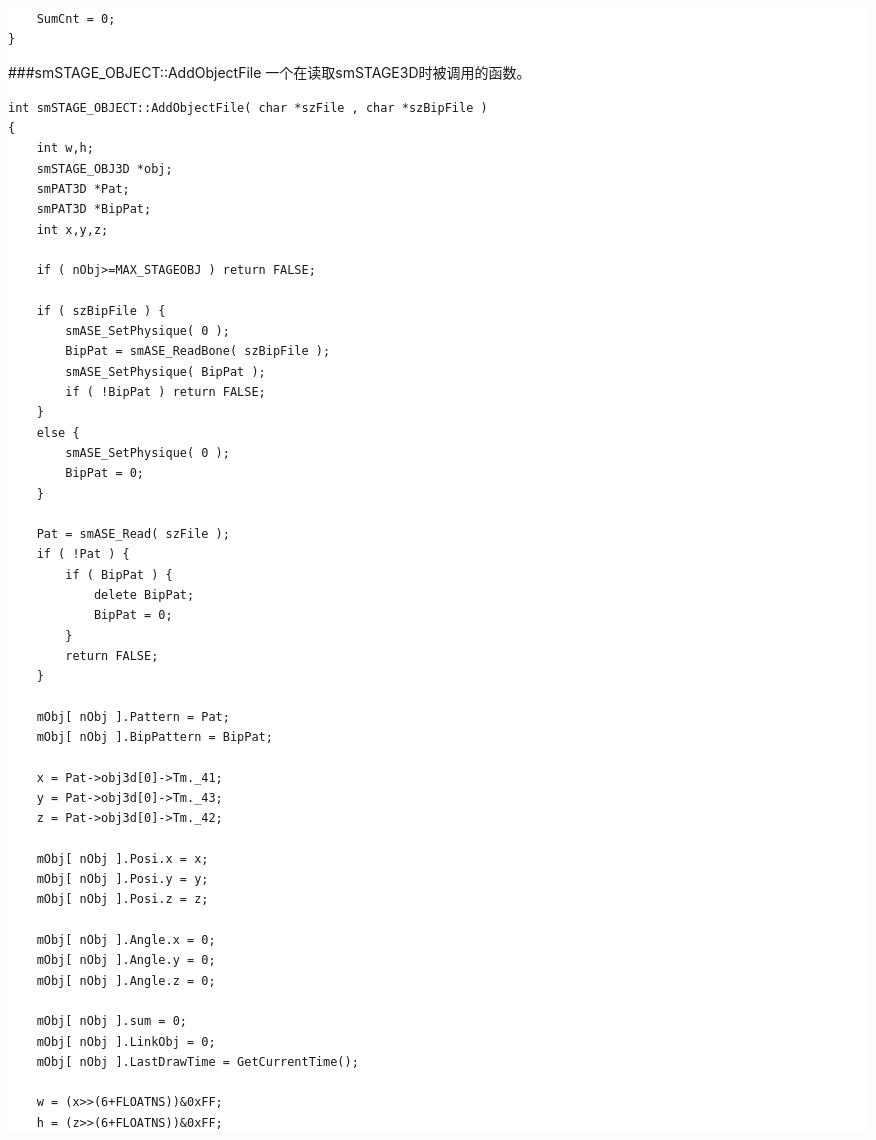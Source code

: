 		SumCnt = 0;
	}

###smSTAGE_OBJECT::AddObjectFile
一个在读取smSTAGE3D时被调用的函数。

	int smSTAGE_OBJECT::AddObjectFile( char *szFile , char *szBipFile )
	{
		int w,h;
		smSTAGE_OBJ3D *obj;
		smPAT3D *Pat;
		smPAT3D *BipPat;
		int x,y,z;
	
		if ( nObj>=MAX_STAGEOBJ ) return FALSE;
	
		if ( szBipFile ) {
			smASE_SetPhysique( 0 );
			BipPat = smASE_ReadBone( szBipFile );
			smASE_SetPhysique( BipPat );
			if ( !BipPat ) return FALSE;
		}
		else {
			smASE_SetPhysique( 0 );
			BipPat = 0;
		}
	
		Pat = smASE_Read( szFile );
		if ( !Pat ) {
			if ( BipPat ) {
				delete BipPat;
				BipPat = 0;
			}
			return FALSE;
		}
	
		mObj[ nObj ].Pattern = Pat;
		mObj[ nObj ].BipPattern = BipPat;
	
		x = Pat->obj3d[0]->Tm._41;
		y = Pat->obj3d[0]->Tm._43;
		z = Pat->obj3d[0]->Tm._42;
	
		mObj[ nObj ].Posi.x = x;
		mObj[ nObj ].Posi.y = y;
		mObj[ nObj ].Posi.z = z;
	
		mObj[ nObj ].Angle.x = 0;
		mObj[ nObj ].Angle.y = 0;
		mObj[ nObj ].Angle.z = 0;
	
		mObj[ nObj ].sum = 0;
		mObj[ nObj ].LinkObj = 0;
		mObj[ nObj ].LastDrawTime = GetCurrentTime();
	
		w = (x>>(6+FLOATNS))&0xFF;
		h = (z>>(6+FLOATNS))&0xFF;
	